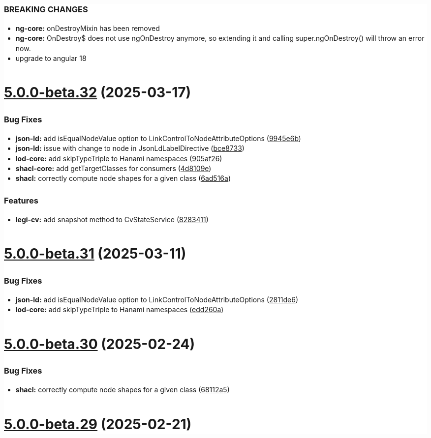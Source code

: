 
### BREAKING CHANGES

* **ng-core:** onDestroyMixin has been removed
* **ng-core:** OnDestroy$ does not use ngOnDestroy anymore, so extending it and calling super.ngOnDestroy() will throw an error now.
* upgrade to angular 18

# [5.0.0-beta.32](https://github.com/cognizone/ng-cognizone/compare/v5.0.0-beta.31...v5.0.0-beta.32) (2025-03-17)


### Bug Fixes

* **json-ld:** add isEqualNodeValue option to LinkControlToNodeAttributeOptions ([9945e6b](https://github.com/cognizone/ng-cognizone/commit/9945e6be01b4c14ebd1442259570a28652c14334))
* **json-ld:** issue with change to node in JsonLdLabelDirective ([bce8733](https://github.com/cognizone/ng-cognizone/commit/bce87333ea27bb3c71c38660fc833faae3501e2a))
* **lod-core:** add skipTypeTriple to Hanami namespaces ([905af26](https://github.com/cognizone/ng-cognizone/commit/905af2663aa65fb6c2e2bff614eda5d0718075fb))
* **shacl-core:** add getTargetClasses for consumers ([4d8109e](https://github.com/cognizone/ng-cognizone/commit/4d8109e863f994d61e6aa429427ba5cd9ab0fe4d))
* **shacl:** correctly compute node shapes for a given class ([6ad516a](https://github.com/cognizone/ng-cognizone/commit/6ad516a95f85dfb88751bdd0ee433e3897ab5318))


### Features

* **legi-cv:** add snapshot method to CvStateService ([8283411](https://github.com/cognizone/ng-cognizone/commit/8283411fe38d7a048fdf3e681962f95fe15e299b))

# [5.0.0-beta.31](https://github.com/cognizone/ng-cognizone/compare/v5.0.0-beta.30...v5.0.0-beta.31) (2025-03-11)

### Bug Fixes

- **json-ld:** add isEqualNodeValue option to LinkControlToNodeAttributeOptions ([2811de6](https://github.com/cognizone/ng-cognizone/commit/2811de69ddd922230357f3591e1034c38e862e74))
- **lod-core:** add skipTypeTriple to Hanami namespaces ([edd260a](https://github.com/cognizone/ng-cognizone/commit/edd260a3c83c66be4d63420fe44e137fd14eaf18))

# [5.0.0-beta.30](https://github.com/cognizone/ng-cognizone/compare/v5.0.0-beta.29...v5.0.0-beta.30) (2025-02-24)

### Bug Fixes

- **shacl:** correctly compute node shapes for a given class ([68112a5](https://github.com/cognizone/ng-cognizone/commit/68112a59c32e62547558cb14a43af98c6c63a833))

# [5.0.0-beta.29](https://github.com/cognizone/ng-cognizone/compare/v5.0.0-beta.28...v5.0.0-beta.29) (2025-02-21)
